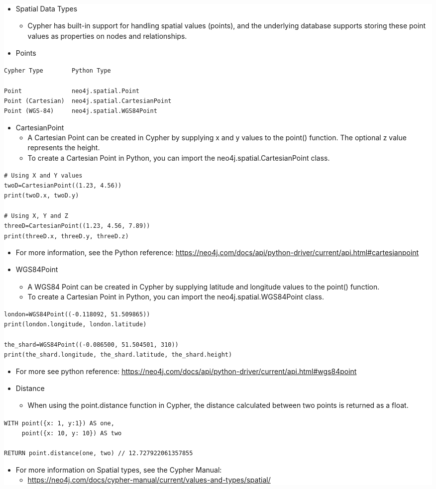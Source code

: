 - Spatial Data Types
  - Cypher has built-in support for handling spatial values (points), and the underlying database supports storing these point values as properties on nodes and relationships.

- Points

``` text
Cypher Type 	   Python Type

Point              neo4j.spatial.Point
Point (Cartesian)  neo4j.spatial.CartesianPoint
Point (WGS-84)     neo4j.spatial.WGS84Point
```

- CartesianPoint
  - A Cartesian Point can be created in Cypher by supplying x and y values to the point() function. The optional z value represents the height.
  - To create a Cartesian Point in Python, you can import the neo4j.spatial.CartesianPoint class.
  
``` text
# Using X and Y values
twoD=CartesianPoint((1.23, 4.56))
print(twoD.x, twoD.y)

# Using X, Y and Z
threeD=CartesianPoint((1.23, 4.56, 7.89))
print(threeD.x, threeD.y, threeD.z)
```
  - For more information, see the Python reference: https://neo4j.com/docs/api/python-driver/current/api.html#cartesianpoint

- WGS84Point
  - A WGS84 Point can be created in Cypher by supplying latitude and longitude values to the point() function. 
  - To create a Cartesian Point in Python, you can import the neo4j.spatial.WGS84Point class.
  
``` text
london=WGS84Point((-0.118092, 51.509865))
print(london.longitude, london.latitude)

the_shard=WGS84Point((-0.086500, 51.504501, 310))
print(the_shard.longitude, the_shard.latitude, the_shard.height)
```
  - For more see python reference: https://neo4j.com/docs/api/python-driver/current/api.html#wgs84point

- Distance
  - When using the point.distance function in Cypher, the distance calculated between two points is returned as a float.
  
``` text
WITH point({x: 1, y:1}) AS one,
     point({x: 10, y: 10}) AS two

RETURN point.distance(one, two) // 12.727922061357855
```
  - For more information on Spatial types, see the Cypher Manual: 
    - https://neo4j.com/docs/cypher-manual/current/values-and-types/spatial/
  